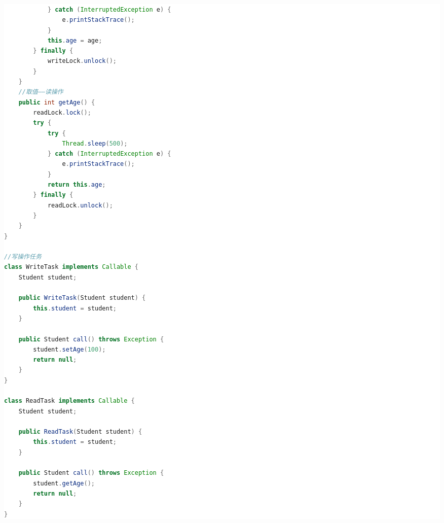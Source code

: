 ```java
            } catch (InterruptedException e) {
                e.printStackTrace();
            }
            this.age = age;
        } finally {
            writeLock.unlock();
        }
    }
    //取值——读操作
    public int getAge() {
        readLock.lock();
        try {
            try {
                Thread.sleep(500);
            } catch (InterruptedException e) {
                e.printStackTrace();
            }
            return this.age;
        } finally {
            readLock.unlock();
        }
    }
}

//写操作任务
class WriteTask implements Callable {
    Student student;

    public WriteTask(Student student) {
        this.student = student;
    }

    public Student call() throws Exception {
        student.setAge(100);
        return null;
    }
}

class ReadTask implements Callable {
    Student student;

    public ReadTask(Student student) {
        this.student = student;
    }

    public Student call() throws Exception {
        student.getAge();
        return null;
    }
}
```
